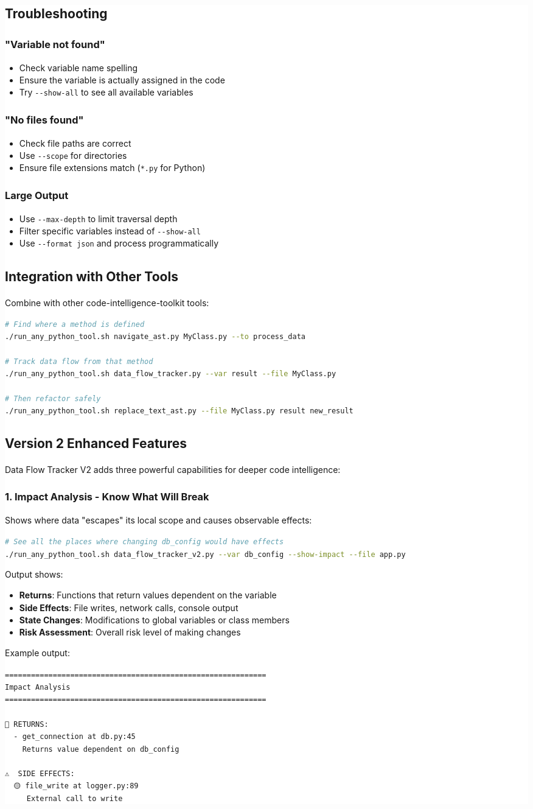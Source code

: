 ## Troubleshooting

### "Variable not found"
- Check variable name spelling
- Ensure the variable is actually assigned in the code
- Try `--show-all` to see all available variables

### "No files found"
- Check file paths are correct
- Use `--scope` for directories
- Ensure file extensions match (`*.py` for Python)

### Large Output
- Use `--max-depth` to limit traversal depth
- Filter specific variables instead of `--show-all`
- Use `--format json` and process programmatically

## Integration with Other Tools

Combine with other code-intelligence-toolkit tools:

```bash
# Find where a method is defined
./run_any_python_tool.sh navigate_ast.py MyClass.py --to process_data

# Track data flow from that method
./run_any_python_tool.sh data_flow_tracker.py --var result --file MyClass.py

# Then refactor safely
./run_any_python_tool.sh replace_text_ast.py --file MyClass.py result new_result
```

## Version 2 Enhanced Features

Data Flow Tracker V2 adds three powerful capabilities for deeper code intelligence:

### 1. Impact Analysis - Know What Will Break

Shows where data "escapes" its local scope and causes observable effects:

```bash
# See all the places where changing db_config would have effects
./run_any_python_tool.sh data_flow_tracker_v2.py --var db_config --show-impact --file app.py
```

Output shows:
- **Returns**: Functions that return values dependent on the variable
- **Side Effects**: File writes, network calls, console output
- **State Changes**: Modifications to global variables or class members
- **Risk Assessment**: Overall risk level of making changes

Example output:
```
============================================================
Impact Analysis
============================================================

🔄 RETURNS:
  - get_connection at db.py:45
    Returns value dependent on db_config

⚠️  SIDE EFFECTS:
  🟡 file_write at logger.py:89
     External call to write
```